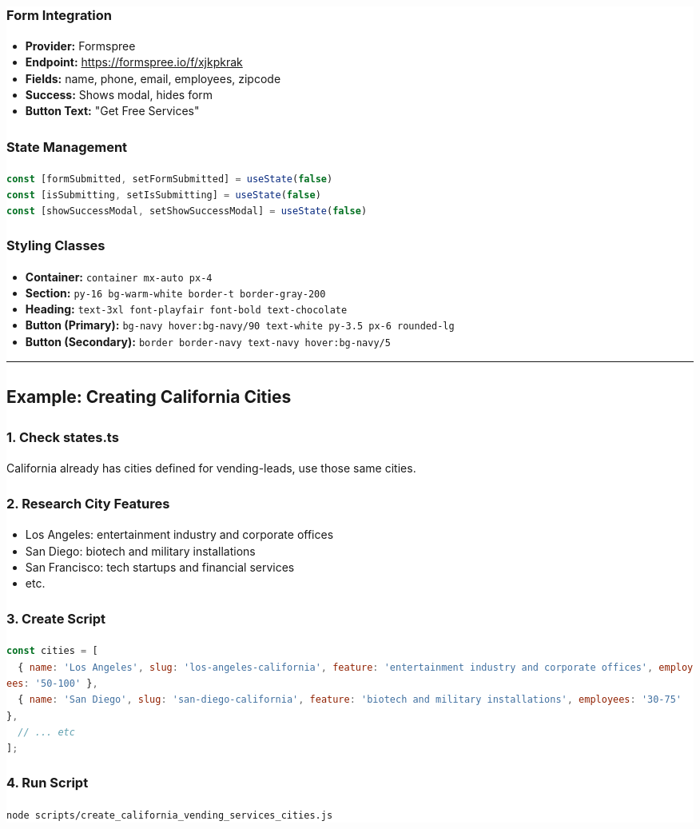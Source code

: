 ### Form Integration
- **Provider:** Formspree
- **Endpoint:** https://formspree.io/f/xjkpkrak
- **Fields:** name, phone, email, employees, zipcode
- **Success:** Shows modal, hides form
- **Button Text:** "Get Free Services"

### State Management
```typescript
const [formSubmitted, setFormSubmitted] = useState(false)
const [isSubmitting, setIsSubmitting] = useState(false)
const [showSuccessModal, setShowSuccessModal] = useState(false)
```

### Styling Classes
- **Container:** `container mx-auto px-4`
- **Section:** `py-16 bg-warm-white border-t border-gray-200`
- **Heading:** `text-3xl font-playfair font-bold text-chocolate`
- **Button (Primary):** `bg-navy hover:bg-navy/90 text-white py-3.5 px-6 rounded-lg`
- **Button (Secondary):** `border border-navy text-navy hover:bg-navy/5`

---

## Example: Creating California Cities

### 1. Check states.ts
California already has cities defined for vending-leads, use those same cities.

### 2. Research City Features
- Los Angeles: entertainment industry and corporate offices
- San Diego: biotech and military installations
- San Francisco: tech startups and financial services
- etc.

### 3. Create Script
```javascript
const cities = [
  { name: 'Los Angeles', slug: 'los-angeles-california', feature: 'entertainment industry and corporate offices', employees: '50-100' },
  { name: 'San Diego', slug: 'san-diego-california', feature: 'biotech and military installations', employees: '30-75' },
  // ... etc
];
```

### 4. Run Script
```bash
node scripts/create_california_vending_services_cities.js
```
